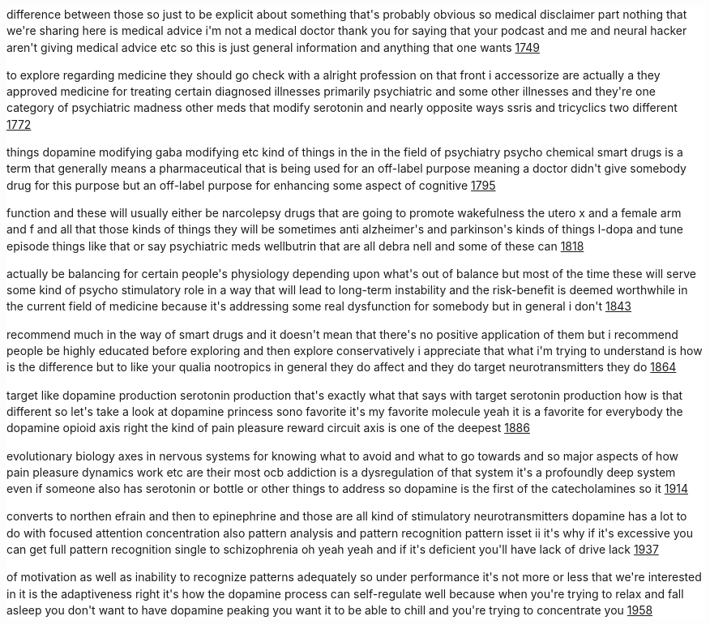 difference between those so just to be explicit about something that's probably obvious so medical disclaimer part nothing that we're sharing here is medical advice i'm not a medical doctor thank you for saying that your podcast and me and neural hacker aren't giving medical advice etc so this is just general information and anything that one wants [1749](https://www.youtube.com/watch?v=K2_1tnGL5eQ&t=1749.43s)

to explore regarding medicine they should go check with a alright profession on that front i accessorize are actually a they approved medicine for treating certain diagnosed illnesses primarily psychiatric and some other illnesses and they're one category of psychiatric madness other meds that modify serotonin and nearly opposite ways ssris and tricyclics two different [1772](https://www.youtube.com/watch?v=K2_1tnGL5eQ&t=1772.08s)

things dopamine modifying gaba modifying etc kind of things in the in the field of psychiatry psycho chemical smart drugs is a term that generally means a pharmaceutical that is being used for an off-label purpose meaning a doctor didn't give somebody drug for this purpose but an off-label purpose for enhancing some aspect of cognitive [1795](https://www.youtube.com/watch?v=K2_1tnGL5eQ&t=1795.6s)

function and these will usually either be narcolepsy drugs that are going to promote wakefulness the utero x and a female arm and f and all that those kinds of things they will be sometimes anti alzheimer's and parkinson's kinds of things l-dopa and tune episode things like that or say psychiatric meds wellbutrin that are all debra nell and some of these can [1818](https://www.youtube.com/watch?v=K2_1tnGL5eQ&t=1818.61s)

actually be balancing for certain people's physiology depending upon what's out of balance but most of the time these will serve some kind of psycho stimulatory role in a way that will lead to long-term instability and the risk-benefit is deemed worthwhile in the current field of medicine because it's addressing some real dysfunction for somebody but in general i don't [1843](https://www.youtube.com/watch?v=K2_1tnGL5eQ&t=1843.84s)

recommend much in the way of smart drugs and it doesn't mean that there's no positive application of them but i recommend people be highly educated before exploring and then explore conservatively i appreciate that what i'm trying to understand is how is the difference but to like your qualia nootropics in general they do affect and they do target neurotransmitters they do [1864](https://www.youtube.com/watch?v=K2_1tnGL5eQ&t=1864.84s)

target like dopamine production serotonin production that's exactly what that says with target serotonin production how is that different so let's take a look at dopamine princess sono favorite it's my favorite molecule yeah it is a favorite for everybody the dopamine opioid axis right the kind of pain pleasure reward circuit axis is one of the deepest [1886](https://www.youtube.com/watch?v=K2_1tnGL5eQ&t=1886.87s)

evolutionary biology axes in nervous systems for knowing what to avoid and what to go towards and so major aspects of how pain pleasure dynamics work etc are their most ocb addiction is a dysregulation of that system it's a profoundly deep system even if someone also has serotonin or bottle or other things to address so dopamine is the first of the catecholamines so it [1914](https://www.youtube.com/watch?v=K2_1tnGL5eQ&t=1914.17s)

converts to northen efrain and then to epinephrine and those are all kind of stimulatory neurotransmitters dopamine has a lot to do with focused attention concentration also pattern analysis and pattern recognition pattern isset ii it's why if it's excessive you can get full pattern recognition single to schizophrenia oh yeah yeah and if it's deficient you'll have lack of drive lack [1937](https://www.youtube.com/watch?v=K2_1tnGL5eQ&t=1937.09s)

of motivation as well as inability to recognize patterns adequately so under performance it's not more or less that we're interested in it is the adaptiveness right it's how the dopamine process can self-regulate well because when you're trying to relax and fall asleep you don't want to have dopamine peaking you want it to be able to chill and you're trying to concentrate you [1958](https://www.youtube.com/watch?v=K2_1tnGL5eQ&t=1958.93s)
